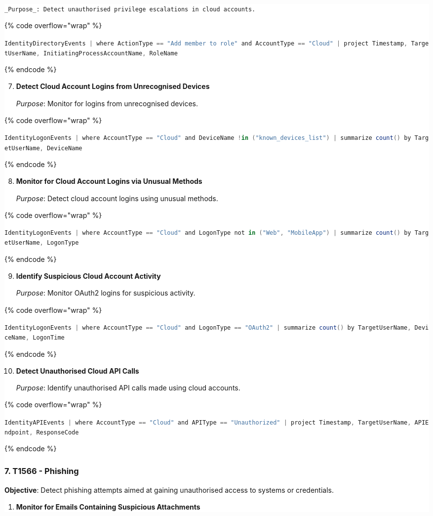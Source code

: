     _Purpose_: Detect unauthorised privilege escalations in cloud accounts.

{% code overflow="wrap" %}
```cs
IdentityDirectoryEvents | where ActionType == "Add member to role" and AccountType == "Cloud" | project Timestamp, TargetUserName, InitiatingProcessAccountName, RoleName
```
{% endcode %}

7.  **Detect Cloud Account Logins from Unrecognised Devices**

    _Purpose_: Monitor for logins from unrecognised devices.

{% code overflow="wrap" %}
```cs
IdentityLogonEvents | where AccountType == "Cloud" and DeviceName !in ("known_devices_list") | summarize count() by TargetUserName, DeviceName
```
{% endcode %}

8.  **Monitor for Cloud Account Logins via Unusual Methods**

    _Purpose_: Detect cloud account logins using unusual methods.

{% code overflow="wrap" %}
```cs
IdentityLogonEvents | where AccountType == "Cloud" and LogonType not in ("Web", "MobileApp") | summarize count() by TargetUserName, LogonType
```
{% endcode %}

9.  **Identify Suspicious Cloud Account Activity**

    _Purpose_: Monitor OAuth2 logins for suspicious activity.

{% code overflow="wrap" %}
```cs
IdentityLogonEvents | where AccountType == "Cloud" and LogonType == "OAuth2" | summarize count() by TargetUserName, DeviceName, LogonTime
```
{% endcode %}

10. **Detect Unauthorised Cloud API Calls**

    _Purpose_: Identify unauthorised API calls made using cloud accounts.

{% code overflow="wrap" %}
```cs
IdentityAPIEvents | where AccountType == "Cloud" and APIType == "Unauthorized" | project Timestamp, TargetUserName, APIEndpoint, ResponseCode
```
{% endcode %}

### **7. T1566 - Phishing**

**Objective**: Detect phishing attempts aimed at gaining unauthorised access to systems or credentials.&#x20;

1.  **Monitor for Emails Containing Suspicious Attachments**
